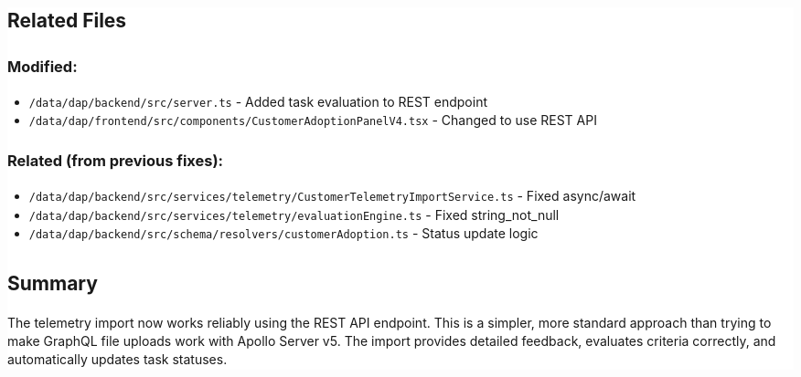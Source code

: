 ## Related Files

### Modified:
- `/data/dap/backend/src/server.ts` - Added task evaluation to REST endpoint
- `/data/dap/frontend/src/components/CustomerAdoptionPanelV4.tsx` - Changed to use REST API

### Related (from previous fixes):
- `/data/dap/backend/src/services/telemetry/CustomerTelemetryImportService.ts` - Fixed async/await
- `/data/dap/backend/src/services/telemetry/evaluationEngine.ts` - Fixed string_not_null
- `/data/dap/backend/src/schema/resolvers/customerAdoption.ts` - Status update logic

## Summary

The telemetry import now works reliably using the REST API endpoint. This is a simpler, more standard approach than trying to make GraphQL file uploads work with Apollo Server v5. The import provides detailed feedback, evaluates criteria correctly, and automatically updates task statuses.
